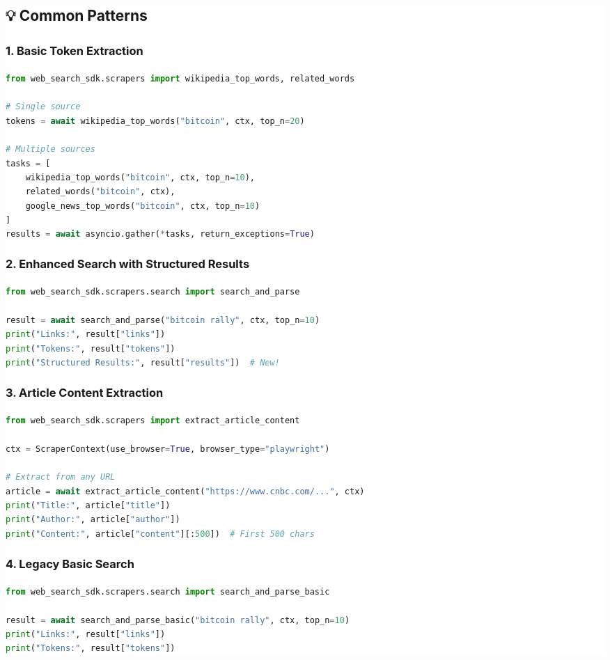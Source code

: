 
## 💡 Common Patterns

### 1. Basic Token Extraction

```python
from web_search_sdk.scrapers import wikipedia_top_words, related_words

# Single source
tokens = await wikipedia_top_words("bitcoin", ctx, top_n=20)

# Multiple sources
tasks = [
    wikipedia_top_words("bitcoin", ctx, top_n=10),
    related_words("bitcoin", ctx),
    google_news_top_words("bitcoin", ctx, top_n=10)
]
results = await asyncio.gather(*tasks, return_exceptions=True)
```

### 2. Enhanced Search with Structured Results

```python
from web_search_sdk.scrapers.search import search_and_parse

result = await search_and_parse("bitcoin rally", ctx, top_n=10)
print("Links:", result["links"])
print("Tokens:", result["tokens"])
print("Structured Results:", result["results"])  # New!
```

### 3. Article Content Extraction

```python
from web_search_sdk.scrapers import extract_article_content

ctx = ScraperContext(use_browser=True, browser_type="playwright")

# Extract from any URL
article = await extract_article_content("https://www.cnbc.com/...", ctx)
print("Title:", article["title"])
print("Author:", article["author"])
print("Content:", article["content"][:500])  # First 500 chars
```

### 4. Legacy Basic Search

```python
from web_search_sdk.scrapers.search import search_and_parse_basic

result = await search_and_parse_basic("bitcoin rally", ctx, top_n=10)
print("Links:", result["links"])
print("Tokens:", result["tokens"])
```
